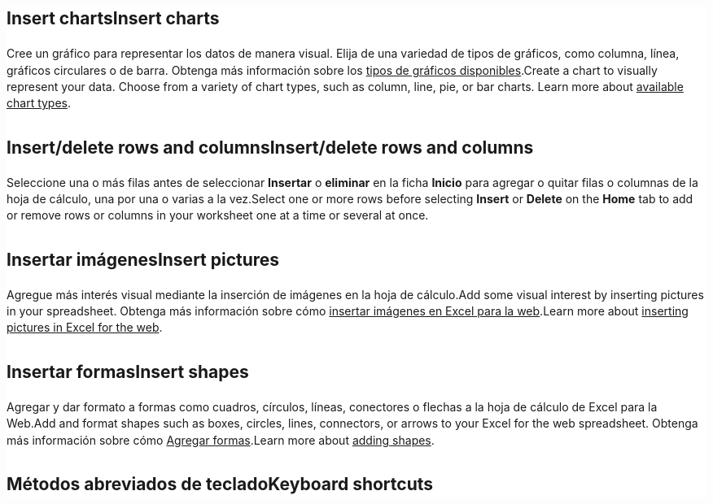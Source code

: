 ## <a name="insert-charts"></a><span data-ttu-id="c9d2b-247">Insert charts</span><span class="sxs-lookup"><span data-stu-id="c9d2b-247">Insert charts</span></span>

<span data-ttu-id="c9d2b-p137">Cree un gráfico para representar los datos de manera visual. Elija de una variedad de tipos de gráficos, como columna, línea, gráficos circulares o de barra. Obtenga más información sobre los [tipos de gráficos disponibles](https://go.microsoft.com/fwlink/p/?LinkId=273899).</span><span class="sxs-lookup"><span data-stu-id="c9d2b-p137">Create a chart to visually represent your data. Choose from a variety of chart types, such as column, line, pie, or bar charts. Learn more about [available chart types](https://go.microsoft.com/fwlink/p/?LinkId=273899).</span></span>
  
## <a name="insertdelete-rows-and-columns"></a><span data-ttu-id="c9d2b-251">Insert/delete rows and columns</span><span class="sxs-lookup"><span data-stu-id="c9d2b-251">Insert/delete rows and columns</span></span>

<span data-ttu-id="c9d2b-252">Seleccione una o más filas antes de seleccionar **Insertar** o **eliminar** en la ficha **Inicio** para agregar o quitar filas o columnas de la hoja de cálculo, una por una o varias a la vez.</span><span class="sxs-lookup"><span data-stu-id="c9d2b-252">Select one or more rows before selecting **Insert** or **Delete** on the **Home** tab to add or remove rows or columns in your worksheet one at a time or several at once.</span></span>

## <a name="insert-pictures"></a><span data-ttu-id="c9d2b-253">Insertar imágenes</span><span class="sxs-lookup"><span data-stu-id="c9d2b-253">Insert pictures</span></span>

<span data-ttu-id="c9d2b-254">Agregue más interés visual mediante la inserción de imágenes en la hoja de cálculo.</span><span class="sxs-lookup"><span data-stu-id="c9d2b-254">Add some visual interest by inserting pictures in your spreadsheet.</span></span> <span data-ttu-id="c9d2b-255">Obtenga más información sobre cómo [insertar imágenes en Excel para la web](https://support.office.com/article/73660701-018b-4961-bc28-6976cf9ebfb3).</span><span class="sxs-lookup"><span data-stu-id="c9d2b-255">Learn more about [inserting pictures in Excel for the web](https://support.office.com/article/73660701-018b-4961-bc28-6976cf9ebfb3).</span></span>

## <a name="insert-shapes"></a><span data-ttu-id="c9d2b-256">Insertar formas</span><span class="sxs-lookup"><span data-stu-id="c9d2b-256">Insert shapes</span></span>

<span data-ttu-id="c9d2b-257">Agregar y dar formato a formas como cuadros, círculos, líneas, conectores o flechas a la hoja de cálculo de Excel para la Web.</span><span class="sxs-lookup"><span data-stu-id="c9d2b-257">Add and format shapes such as boxes, circles, lines, connectors, or arrows to your Excel for the web spreadsheet.</span></span> <span data-ttu-id="c9d2b-258">Obtenga más información sobre cómo [Agregar formas](https://support.office.com/article/0e492bb4-3f91-43b5-803f-dd0998e0eb89#OfficeVersion=Web).</span><span class="sxs-lookup"><span data-stu-id="c9d2b-258">Learn more about [adding shapes](https://support.office.com/article/0e492bb4-3f91-43b5-803f-dd0998e0eb89#OfficeVersion=Web).</span></span>

## <a name="keyboard-shortcuts"></a><span data-ttu-id="c9d2b-259">Métodos abreviados de teclado</span><span class="sxs-lookup"><span data-stu-id="c9d2b-259">Keyboard shortcuts</span></span>
